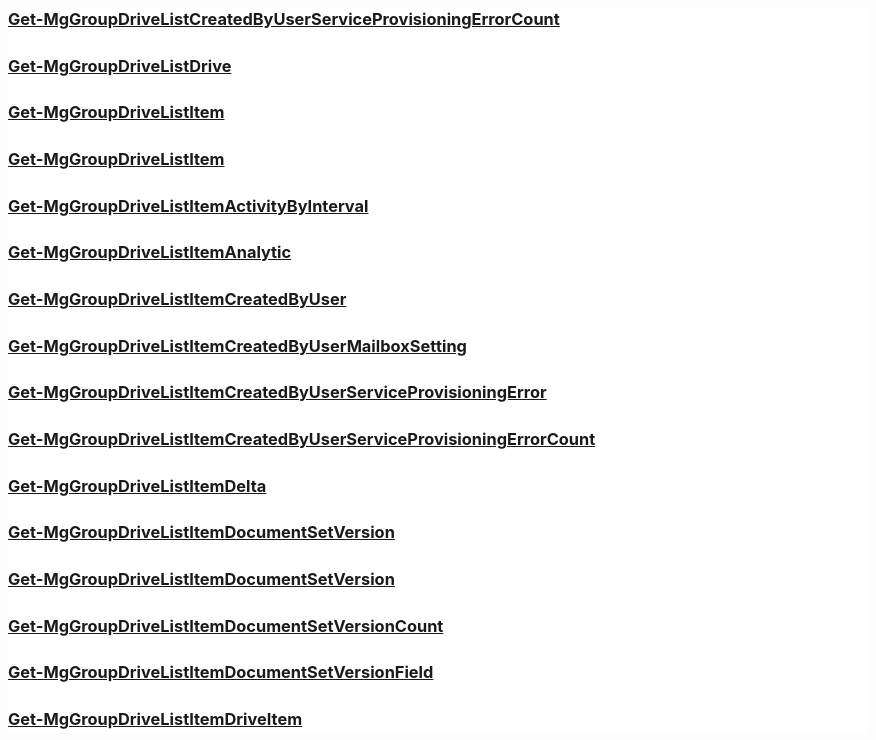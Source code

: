 ### [Get-MgGroupDriveListCreatedByUserServiceProvisioningErrorCount](Get-MgGroupDriveListCreatedByUserServiceProvisioningErrorCount.md)

### [Get-MgGroupDriveListDrive](Get-MgGroupDriveListDrive.md)

### [Get-MgGroupDriveListItem](Get-MgGroupDriveListItem.md)

### [Get-MgGroupDriveListItem](Get-MgGroupDriveListItem.md)

### [Get-MgGroupDriveListItemActivityByInterval](Get-MgGroupDriveListItemActivityByInterval.md)

### [Get-MgGroupDriveListItemAnalytic](Get-MgGroupDriveListItemAnalytic.md)

### [Get-MgGroupDriveListItemCreatedByUser](Get-MgGroupDriveListItemCreatedByUser.md)

### [Get-MgGroupDriveListItemCreatedByUserMailboxSetting](Get-MgGroupDriveListItemCreatedByUserMailboxSetting.md)

### [Get-MgGroupDriveListItemCreatedByUserServiceProvisioningError](Get-MgGroupDriveListItemCreatedByUserServiceProvisioningError.md)

### [Get-MgGroupDriveListItemCreatedByUserServiceProvisioningErrorCount](Get-MgGroupDriveListItemCreatedByUserServiceProvisioningErrorCount.md)

### [Get-MgGroupDriveListItemDelta](Get-MgGroupDriveListItemDelta.md)

### [Get-MgGroupDriveListItemDocumentSetVersion](Get-MgGroupDriveListItemDocumentSetVersion.md)

### [Get-MgGroupDriveListItemDocumentSetVersion](Get-MgGroupDriveListItemDocumentSetVersion.md)

### [Get-MgGroupDriveListItemDocumentSetVersionCount](Get-MgGroupDriveListItemDocumentSetVersionCount.md)

### [Get-MgGroupDriveListItemDocumentSetVersionField](Get-MgGroupDriveListItemDocumentSetVersionField.md)

### [Get-MgGroupDriveListItemDriveItem](Get-MgGroupDriveListItemDriveItem.md)
